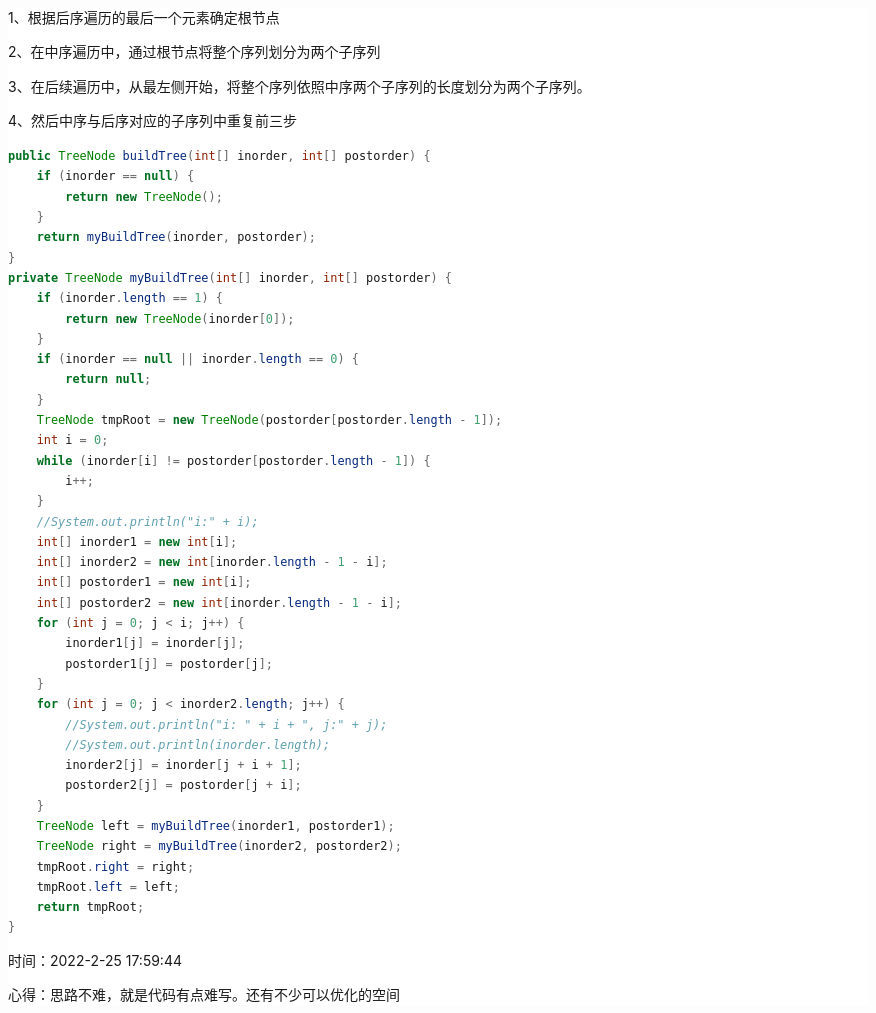 1、根据后序遍历的最后一个元素确定根节点

2、在中序遍历中，通过根节点将整个序列划分为两个子序列

3、在后续遍历中，从最左侧开始，将整个序列依照中序两个子序列的长度划分为两个子序列。

4、然后中序与后序对应的子序列中重复前三步

~~~java
public TreeNode buildTree(int[] inorder, int[] postorder) {
    if (inorder == null) {
        return new TreeNode();
    }
    return myBuildTree(inorder, postorder);
}
private TreeNode myBuildTree(int[] inorder, int[] postorder) {
    if (inorder.length == 1) {
        return new TreeNode(inorder[0]);
    }
    if (inorder == null || inorder.length == 0) {
        return null;
    }
    TreeNode tmpRoot = new TreeNode(postorder[postorder.length - 1]);
    int i = 0;
    while (inorder[i] != postorder[postorder.length - 1]) {
        i++;
    }
    //System.out.println("i:" + i);
    int[] inorder1 = new int[i];
    int[] inorder2 = new int[inorder.length - 1 - i];
    int[] postorder1 = new int[i];
    int[] postorder2 = new int[inorder.length - 1 - i];
    for (int j = 0; j < i; j++) {
        inorder1[j] = inorder[j];
        postorder1[j] = postorder[j];
    }
    for (int j = 0; j < inorder2.length; j++) {
        //System.out.println("i: " + i + ", j:" + j);
        //System.out.println(inorder.length);
        inorder2[j] = inorder[j + i + 1];
        postorder2[j] = postorder[j + i];
    }
    TreeNode left = myBuildTree(inorder1, postorder1);
    TreeNode right = myBuildTree(inorder2, postorder2);
    tmpRoot.right = right;
    tmpRoot.left = left;
    return tmpRoot;
}
~~~

时间：2022-2-25 17:59:44

心得：思路不难，就是代码有点难写。还有不少可以优化的空间

